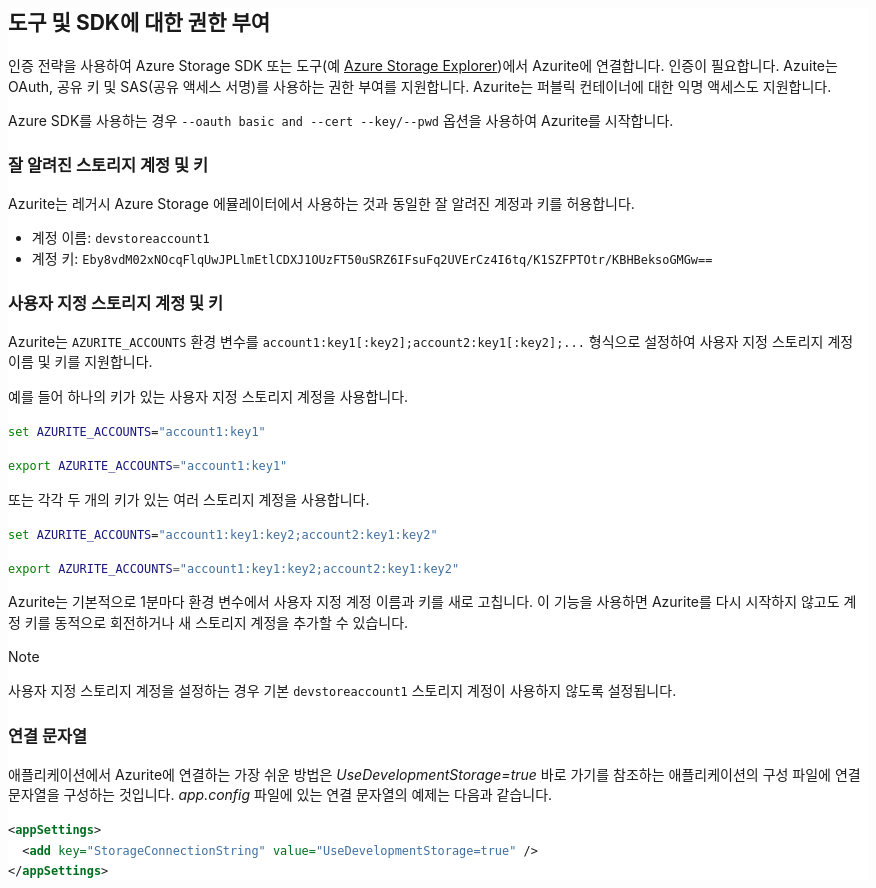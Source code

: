 
## <a name="authorization-for-tools-and-sdks"></a>도구 및 SDK에 대한 권한 부여

인증 전략을 사용하여 Azure Storage SDK 또는 도구(예 [Azure Storage Explorer](https://azure.microsoft.com/features/storage-explorer/))에서 Azurite에 연결합니다. 인증이 필요합니다. Azuite는 OAuth, 공유 키 및 SAS(공유 액세스 서명)를 사용하는 권한 부여를 지원합니다. Azurite는 퍼블릭 컨테이너에 대한 익명 액세스도 지원합니다.

Azure SDK를 사용하는 경우 `--oauth basic and --cert --key/--pwd` 옵션을 사용하여 Azurite를 시작합니다.

### <a name="well-known-storage-account-and-key"></a>잘 알려진 스토리지 계정 및 키

Azurite는 레거시 Azure Storage 에뮬레이터에서 사용하는 것과 동일한 잘 알려진 계정과 키를 허용합니다.

- 계정 이름: `devstoreaccount1`
- 계정 키: `Eby8vdM02xNOcqFlqUwJPLlmEtlCDXJ1OUzFT50uSRZ6IFsuFq2UVErCz4I6tq/K1SZFPTOtr/KBHBeksoGMGw==`

### <a name="custom-storage-accounts-and-keys"></a>사용자 지정 스토리지 계정 및 키

Azurite는 `AZURITE_ACCOUNTS` 환경 변수를 `account1:key1[:key2];account2:key1[:key2];...` 형식으로 설정하여 사용자 지정 스토리지 계정 이름 및 키를 지원합니다.

예를 들어 하나의 키가 있는 사용자 지정 스토리지 계정을 사용합니다.

```cmd
set AZURITE_ACCOUNTS="account1:key1"
```

```bash
export AZURITE_ACCOUNTS="account1:key1"
```

또는 각각 두 개의 키가 있는 여러 스토리지 계정을 사용합니다.

```cmd
set AZURITE_ACCOUNTS="account1:key1:key2;account2:key1:key2"
```

```bash
export AZURITE_ACCOUNTS="account1:key1:key2;account2:key1:key2"
```

Azurite는 기본적으로 1분마다 환경 변수에서 사용자 지정 계정 이름과 키를 새로 고칩니다. 이 기능을 사용하면 Azurite를 다시 시작하지 않고도 계정 키를 동적으로 회전하거나 새 스토리지 계정을 추가할 수 있습니다.

> [!NOTE]
> 사용자 지정 스토리지 계정을 설정하는 경우 기본 `devstoreaccount1` 스토리지 계정이 사용하지 않도록 설정됩니다.

### <a name="connection-strings"></a>연결 문자열

애플리케이션에서 Azurite에 연결하는 가장 쉬운 방법은 *UseDevelopmentStorage=true* 바로 가기를 참조하는 애플리케이션의 구성 파일에 연결 문자열을 구성하는 것입니다. *app.config* 파일에 있는 연결 문자열의 예제는 다음과 같습니다.

```xml
<appSettings>
  <add key="StorageConnectionString" value="UseDevelopmentStorage=true" />
</appSettings>
```

